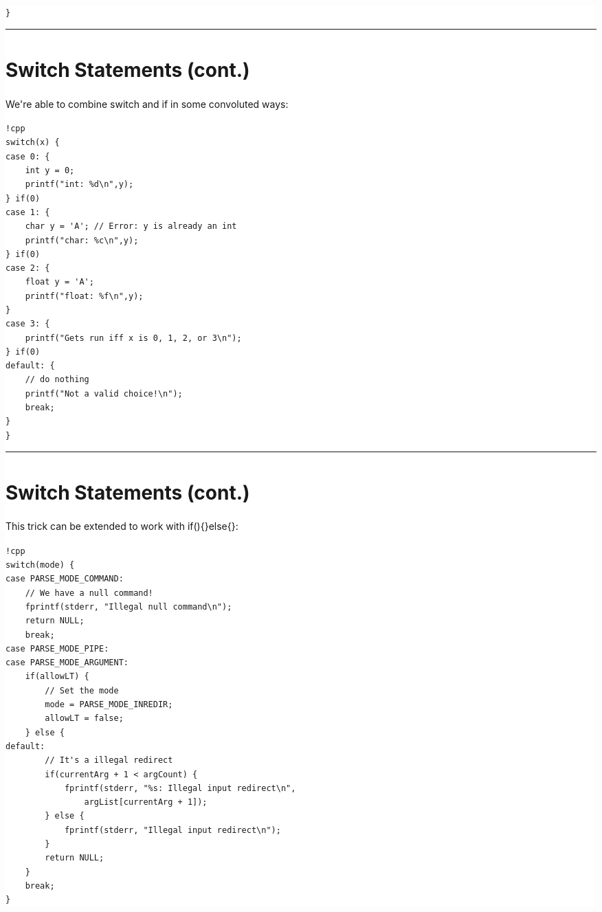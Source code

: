 	}

---
Switch Statements (cont.)
=========================

We're able to combine switch and if in some convoluted ways:

    !cpp
    switch(x) {
	case 0: {
		int y = 0;
		printf("int: %d\n",y);
	} if(0)
	case 1: {
		char y = 'A'; // Error: y is already an int
		printf("char: %c\n",y);
	} if(0)
	case 2: {
		float y = 'A';
		printf("float: %f\n",y);
	}
	case 3: {
		printf("Gets run iff x is 0, 1, 2, or 3\n");
	} if(0)
	default: {
		// do nothing
		printf("Not a valid choice!\n");
		break;
	}
	}

---
Switch Statements (cont.)
=========================

This trick can be extended to work with if(){}else{}:

	!cpp
    switch(mode) {
	case PARSE_MODE_COMMAND:
	    // We have a null command!
	    fprintf(stderr, "Illegal null command\n");
	    return NULL;
	    break;  
	case PARSE_MODE_PIPE:
	case PARSE_MODE_ARGUMENT:
	    if(allowLT) {
	        // Set the mode
	        mode = PARSE_MODE_INREDIR;
	        allowLT = false;
	    } else {
	default:
	        // It's a illegal redirect
	        if(currentArg + 1 < argCount) {
	            fprintf(stderr, "%s: Illegal input redirect\n",
	                argList[currentArg + 1]);
	        } else {
	            fprintf(stderr, "Illegal input redirect\n");
	        }      
	        return NULL;
	    }      
	    break;  
	}

